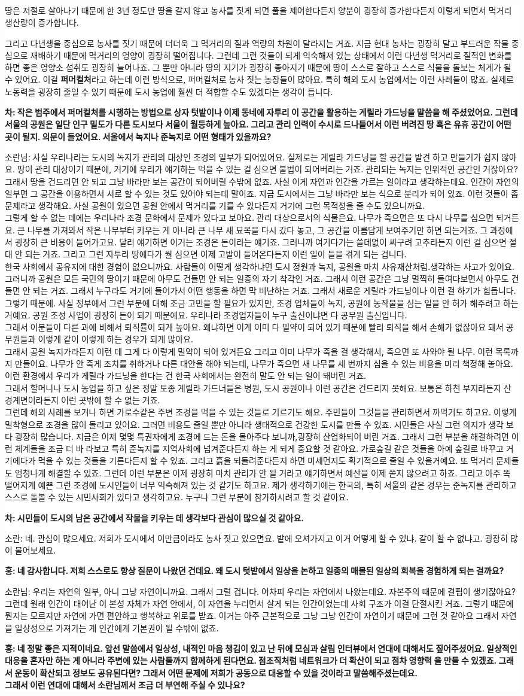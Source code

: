 땅은 저절로 살아나기 때문에 한 3년 정도만 땅을 갈지 않고 농사를 짓게 되면 풀을 제어한다든지 양분이 굉장히 증가한다든지 이렇게 되면서 먹거리 생산량이 증가합니다.   

그리고 다년생을 중심으로 농사를 짓기 때문에 더더욱 그 먹거리의 질과 역량의 차원이 달라지는 거죠. 지금 현대 농사는 굉장히 달고 부드러운 작물 중심으로 재배하기 때문에 먹거리의 영양이 굉장히 떨어집니다. 그런데 그런 것들이 되게 익숙해져 있는 상태에서 이런 다년생 먹거리로 질적인 변화를 하면 좋은 영양소 섭취도 굉장히 늘어나죠. 그 뿐만 아니라 땅의 지기가 굉장히 좋아지기 때문에 땅이 스스로 잘하고 스스로 식물을 돌보는 체계가 될 수 있어요. 이걸 **퍼머컬처**라고 하는데 이런 방식으로, 퍼머컬처로 농사 짓는 농장들이 많아요. 특히 해외 도시 농업에서는 이런 사례들이 많죠. 실제로 노동력을 굉장히 줄일 수 있기 때문에 도시 농업에 훨씬 더 적합할 수도 있겠다는 생각이 듭니다.  


**차: 작은 범주에서 퍼머컬처를 시행하는 방법으로 상자 텃밭이나 이제 동네에 자투리 이 공간을 활용하는 게릴라 가드닝을 말씀을 해 주셨었어요. 그런데 서울의 공원은 일단 인구 밀도가 다른 도시보다 서울이 월등하게 높아요. 그리고 관리 인력이 수시로 드나들어서 이런 버려진 땅 혹은 유휴 공간이 어떤 곳이 될지. 의문이 들었어요. 서울에서 녹지나 준녹지로 어떤 형태가 있을까요?**  

소란님: 사실 우리나라는 도시의 녹지가 관리의 대상인 조경의 일부가 되어있어요. 실제로는 게릴라 가드닝을 할 공간을 발견 하고 만들기가 쉽지 않아요. 땅이 관리 대상이기 때문에, 거기에 우리가 얘기하는 먹을 수 있는 걸 심으면 불법이 되어버리는 거죠. 관리되는 녹지는 인위적인 공간인 거잖아요?  그래서 땅을 건드리면 안 되고 그냥 바라만 보는 공간이 되어버릴 수밖에 없죠. 사실 이게 자연과 인간을 가르는 일이라고 생각하는데요. 인간이 자연의 일부면 그 공간을 이용하면서 서로 할 수 있는 것도 있어야 되는데 말이죠. 지금 도시에서는 그냥 바라만 보는 식으로 분리가 되어 있죠. 이런 것들이 좀 문제라고 생각해요. 사실 공원이 있으면 공원 안에서 먹거리를 기를 수 있다든지 거기에 그런 목적성을 줄 수도 있으니까요.   
그렇게 할 수 없는 데에는 우리나라 조경 문화에서 문제가 있다고 보아요. 관리 대상으로서의 식물은요. 나무가 죽으면은 또 다시 나무를 심으면 되거든요. 큰 나무를 가져와서 작은 나무부터 키우는 게 아니라 큰 나무 새 묘목을 다시 갔다 놓고, 그 공간을 아름답게 보여주기만 하면 되는거죠. 그 과정에서 굉장히 큰 비용이 들어가고요. 달리 얘기하면 이거는 조경은 돈이라는 얘기죠. 그러니까 여기다가는 쓸데없이 싸구려 고추라든지 이런 걸 심으면 절대 안 되는 거죠. 
그리고 그런 자투리 땅에다가 뭘 심으면 이제 고발이 들어온다든지 이런 일이 들을 겪게 되는 겁니다.   
한국 사회에서 공유지에 대한 경험이 없으니까요. 사람들이 어떻게 생각하냐면 도시 정원과 녹지, 공원을 마치 사유재산처럼.생각하는 사고가 있어요. 그러니까 공원은 모든 국민의 땅이기 때문에 아무도 건들면 안 되는 일종의 자기 착각인 거죠. 그래서 이런 공간은 그냥 멀찍히 들여다보면서 아무도 건들면 안 되는 거죠. 그래서 누구라도 거기에 들어가서 어떤 행동을 하면 막 비난하는 거죠. 그래서 새로운 게릴라 가드닝이나 이런 걸 하기가 힘듭니다. 그렇기 때문에. 사실 정부에서 그런 부분에 대해 조금 고민을 할 필요가 있지만, 조경 업체들이 녹지, 공원에 농작물을 심는 일을 안 허가 해주려고 하는 거예요. 공원 조성 사업이 굉장히 돈이 되기 때문에요. 우리나라 조경업자들이 누구 출신이냐면 다 공무원 출신입니다.   
그래서 이분들이 다른 과에 비해서 퇴직률이 되게 높아요. 왜냐하면 이게 이미 다 밀약이 되어 있기 때문에 빨리 퇴직을 해서 손해가 없잖아요 돼서 공무원들과 이렇게 같이 이렇게 하는 경우가 되게 많아요.   
그래서 공원 녹지가라든지 이런 데 그게 다 이렇게 밀약이 되어 있거든요 그리고 이미 나무가 죽을 걸 생각해서, 죽으면 또 사와야 될 나무. 이런 목록까지 만들어요. 나무가 안 죽게 조치를 취하거나 다른 대안을 해야 되는데, 나무가 죽으면 새 나무를 세 번까지 심을 수 있는 비용을 미리 책정해 놓아요. 이런 환경에서 우리가 게릴라 가드닝을 한다는 건 한국 사회에서는 완전히 말도 안 되는 일이 돼버린 거죠.   
그래서 할머니나 도시 농업을 하고 싶은 정말 토종 게릴라 가드너들은 병원, 도시 공원이나 이런 공간은 건드리지 못해요. 보통은 하천 부지라든지 산 경계면이라든지 이런 곳밖에 할 수 없는 거죠.   
그런데 해외 사례를 보거나 하면 가로수같은 주변 조경을 먹을 수 있는 것들로 기르기도 해요. 주민들이 그것들을 관리하면서 까먹기도 하고요. 이렇게 밀착형으로 조경을 많이 돌리고 있어요. 그러면 비용도 줄일 뿐만 아니라 생태적으로 건강한 도시를 만들 수 있죠. 시민들은 사실 그런 의지가 생각 보다 굉장히 많습니다.  지금은 이제 몇몇 특권자에게 조경에 드는 돈을 몰아주다 보니까,굉장히 산업화되어 버린 거죠. 그래서 그런 부분을 해결하려면 이런 체계들을 조금 더 바 라보고 특히 준녹지를 지역사회에 넘겨준다든지 하는 게 되게 중요할 것 같아요. 가로숲길 같은 것들을 아예 숲길로 바꾸고 거기에다가 먹을 수 있는 것들을 기른다든지 할 수 있죠. 그리고 흙을 되돌려준다든지 하면 미세먼지도 획기적으로 줄일 수 있을거예요. 또 먹거리 문제들도 엄청나게 해결할 수 있죠. 그런데 이런 부분은 이제 굉장히 마치 관리가 안 될 거라고 얘기하면서 예산을 이제 쏟지 않으려고 하죠. 그리고 아주 똑 떨어지게 예쁜 그런 조경에 도시인들이 너무 익숙해져 있는 것 같기도 하고요. 제가 생각하기에는 한국의, 특히 서울의 같은 경우는 준녹지를 관리하고 스스로 돌볼 수 있는 시민사회가 있다고 생각하고요. 누구나 그런 부분에 참가하시려고 할 것 같아요.  

**차: 시민들이 도시의 남은 공간에서 작물을 키우는 데 생각보다 관심이 많으실 것 같아요.**  

소란: 네. 관심이 많으세요. 저희가 도시에서 이만큼이라도 농사 짓고 있으면요. 밭에 오셔가지고 이거 어떻게 할 수 있냐. 같이 할 수 없냐고. 굉장히 많이 물어보세요.  


**홍: 네 감사합니다. 저희 스스로도 항상 질문이 나왔던 건데요. 
왜 도시 텃밭에서 일상을 논하고 일종의 매몰된 일상의 회복을 경험하게 되는 걸까요?**  

소란님: 우리는 자연의 일부, 아니 그냥 자연이니까요. 그래서 그럴 겁니다. 어차피 우리는 자연에서 나왔는데요. 자본주의 때문에 결핍이 생기잖아요? 그런데 원래 인간이 태어난 이 본성 자체가 자연 안에서, 이 자연을 누리면서 살게 되는 인간이었는데 사회 구조가 이걸 단절시킨 거죠. 그렇기 때문에 뭔지는 모르지만 자연에 가면 편안하고 행복하고 위로를 받죠. 이거는 아주 근본적으로 그냥 그냥 인간이 자연이기 때문에 그런 것 같아요 그래서 자연을 일상성으로 가져가는 게 인간에게 기본권이 될 수밖에 없죠.  

**홍: 네 정말 좋은 지적이네요. 앞선 말씀에서 일상성, 내적인 마음 챙김이 있고 난 뒤에 모심과 살림 인터뷰에서 연대에 대해서도 짚어주셨어요. 일상적인 대응을 혼자만 하는 게 아니라 주변에 있는 사람들까지 함께하게 된다면요. 점조직처럼 네트워크가 더 확산이 되고 점차 영향력 을 만들 수 있겠죠. 그래서 운동이 확산되고 정보도 공유된다면? 그래서 어떤 문제에 저희가 공동으로 대응할 수 있을 것이라고 말씀해주셨는데요.   
그래서 이런 연대에 대해서 소란님께서 조금 더 부연해 주실 수 있나요?**  
